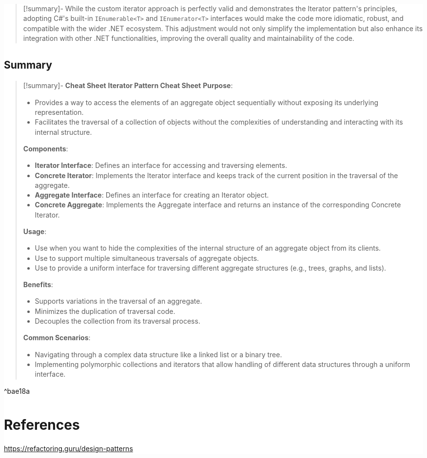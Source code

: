 
> [!summary]- 
> While the custom iterator approach is perfectly valid and demonstrates the Iterator pattern's principles, adopting C#'s built-in `IEnumerable<T>` and `IEnumerator<T>` interfaces would make the code more idiomatic, robust, and compatible with the wider .NET ecosystem. This adjustment would not only simplify the implementation but also enhance its integration with other .NET functionalities, improving the overall quality and maintainability of the code.

## Summary

>[!summary]- **Cheat Sheet**
>**Iterator Pattern Cheat Sheet**
>**Purpose**:
>- Provides a way to access the elements of an aggregate object sequentially without exposing its underlying representation.
>- Facilitates the traversal of a collection of objects without the complexities of understanding and interacting with its internal structure.
>
>**Components**:
>- **Iterator Interface**: Defines an interface for accessing and traversing elements.
>- **Concrete Iterator**: Implements the Iterator interface and keeps track of the current position in the traversal of the aggregate.
>- **Aggregate Interface**: Defines an interface for creating an Iterator object.
>- **Concrete Aggregate**: Implements the Aggregate interface and returns an instance of the corresponding Concrete Iterator.
>
>**Usage**:
>- Use when you want to hide the complexities of the internal structure of an aggregate object from its clients.
>- Use to support multiple simultaneous traversals of aggregate objects.
>- Use to provide a uniform interface for traversing different aggregate structures (e.g., trees, graphs, and lists).
>
>**Benefits**:
>- Supports variations in the traversal of an aggregate.
>- Minimizes the duplication of traversal code.
>- Decouples the collection from its traversal process.
>
>**Common Scenarios**:
>- Navigating through a complex data structure like a linked list or a binary tree.
>- Implementing polymorphic collections and iterators that allow handling of different data structures through a uniform interface.

^bae18a



# References

https://refactoring.guru/design-patterns


